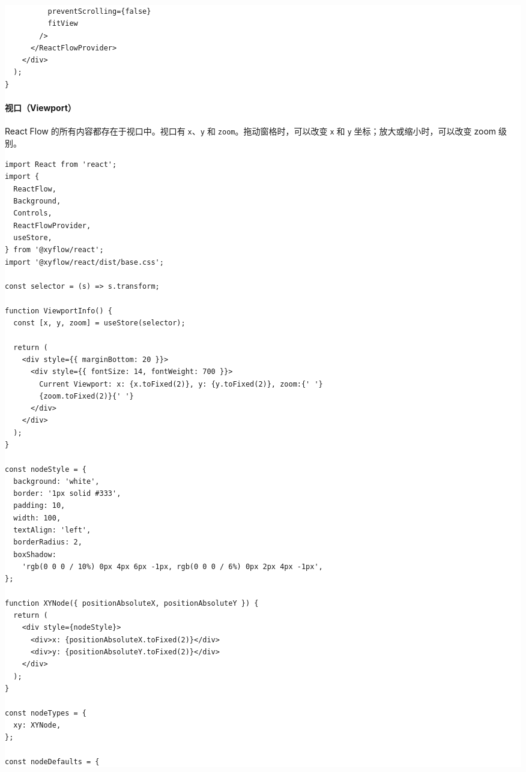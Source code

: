 ```tsx
          preventScrolling={false}
          fitView
        />
      </ReactFlowProvider>
    </div>
  );
}
```

#### 视口（Viewport）

React Flow 的所有内容都存在于视口中。视口有 `x`、`y` 和 `zoom`。拖动窗格时，可以改变 `x` 和 `y` 坐标；放大或缩小时，可以改变 zoom 级别。

```tsx
import React from 'react';
import {
  ReactFlow,
  Background,
  Controls,
  ReactFlowProvider,
  useStore,
} from '@xyflow/react';
import '@xyflow/react/dist/base.css';

const selector = (s) => s.transform;

function ViewportInfo() {
  const [x, y, zoom] = useStore(selector);

  return (
    <div style={{ marginBottom: 20 }}>
      <div style={{ fontSize: 14, fontWeight: 700 }}>
        Current Viewport: x: {x.toFixed(2)}, y: {y.toFixed(2)}, zoom:{' '}
        {zoom.toFixed(2)}{' '}
      </div>
    </div>
  );
}

const nodeStyle = {
  background: 'white',
  border: '1px solid #333',
  padding: 10,
  width: 100,
  textAlign: 'left',
  borderRadius: 2,
  boxShadow:
    'rgb(0 0 0 / 10%) 0px 4px 6px -1px, rgb(0 0 0 / 6%) 0px 2px 4px -1px',
};

function XYNode({ positionAbsoluteX, positionAbsoluteY }) {
  return (
    <div style={nodeStyle}>
      <div>x: {positionAbsoluteX.toFixed(2)}</div>
      <div>y: {positionAbsoluteY.toFixed(2)}</div>
    </div>
  );
}

const nodeTypes = {
  xy: XYNode,
};

const nodeDefaults = {
```